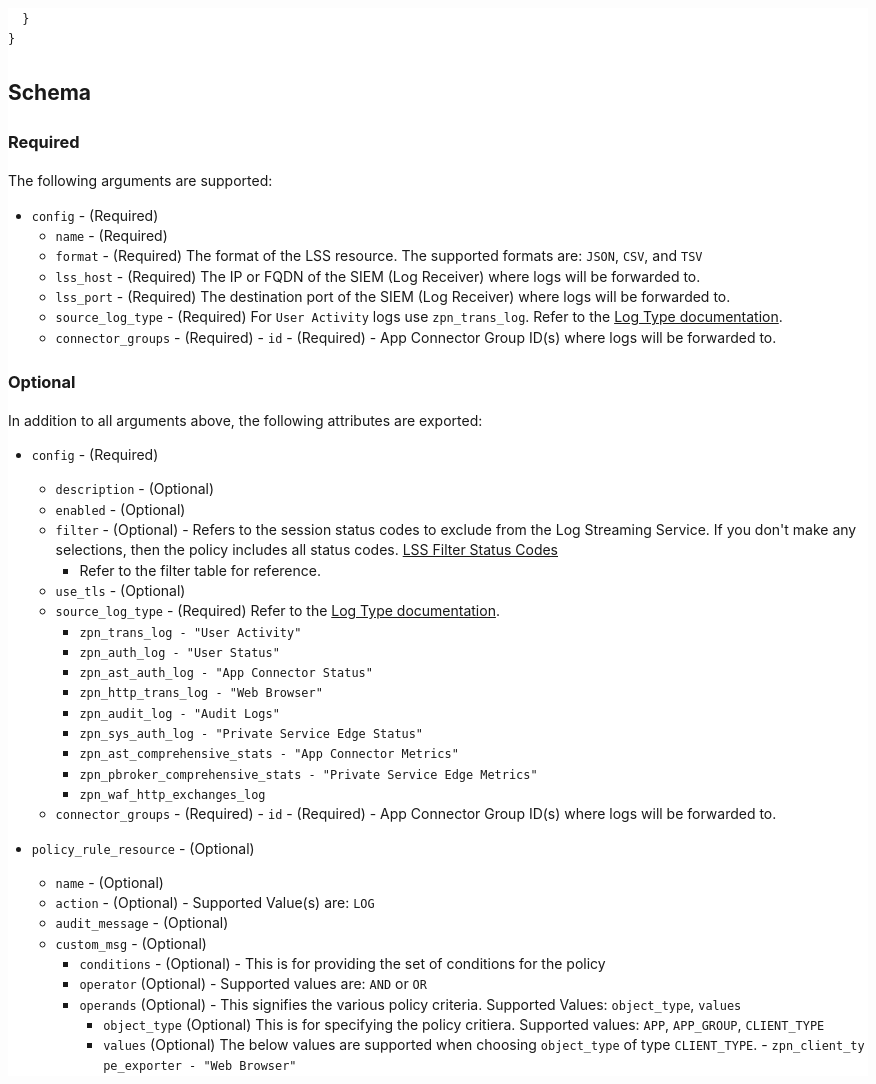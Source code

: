 ```terraform
  }
}
```

## Schema

### Required

The following arguments are supported:

* `config` - (Required)
  * `name` - (Required)
  * `format` - (Required) The format of the LSS resource. The supported formats are: `JSON`, `CSV`, and `TSV`
  * `lss_host` - (Required) The IP or FQDN of the SIEM (Log Receiver) where logs will be forwarded to.
  * `lss_port` - (Required) The destination port of the SIEM (Log Receiver) where logs will be forwarded to.
  * `source_log_type` - (Required) For `User Activity` logs use `zpn_trans_log`. Refer to the [Log Type documentation](https://registry.terraform.io/providers/zscaler/zpa/latest/docs/data-sources/zpa_lss_config_log_type_formats).
  * `connector_groups` - (Required)
        - `id` - (Required) - App Connector Group ID(s) where logs will be forwarded to.

### Optional

In addition to all arguments above, the following attributes are exported:

* `config` - (Required)
  * `description` - (Optional)
  * `enabled` - (Optional)
  * `filter` - (Optional) - Refers to the session status codes to exclude from the Log Streaming Service. If you don't make any selections, then the policy includes all status codes. [LSS Filter Status Codes](#lss-filter-status-codes)
    * Refer to the filter table for reference.
  * `use_tls` - (Optional)
  * `source_log_type` - (Required) Refer to the [Log Type documentation](https://registry.terraform.io/providers/zscaler/zpa/latest/docs/data-sources/zpa_lss_config_log_type_formats).
    * `zpn_trans_log - "User Activity"`
    * `zpn_auth_log - "User Status"`
    * `zpn_ast_auth_log - "App Connector Status"`
    * `zpn_http_trans_log - "Web Browser"`
    * `zpn_audit_log - "Audit Logs"`
    * `zpn_sys_auth_log - "Private Service Edge Status"`
    * `zpn_ast_comprehensive_stats - "App Connector Metrics"`
    * `zpn_pbroker_comprehensive_stats - "Private Service Edge Metrics"`
    * `zpn_waf_http_exchanges_log`
  * `connector_groups` - (Required)
        - `id` - (Required) - App Connector Group ID(s) where logs will be forwarded to.

* `policy_rule_resource` - (Optional)
  * `name` - (Optional)
  * `action` - (Optional) - Supported Value(s) are: `LOG`
  * `audit_message` - (Optional)
  * `custom_msg` - (Optional)
    * `conditions` - (Optional) - This is for providing the set of conditions for the policy
    * `operator` (Optional) - Supported values are: `AND` or `OR`
    * `operands` (Optional) - This signifies the various policy criteria. Supported Values: `object_type`, `values`
      * `object_type` (Optional) This is for specifying the policy critiera. Supported values: `APP`, `APP_GROUP`, `CLIENT_TYPE`
      * `values` (Optional) The below values are supported when choosing `object_type` of type `CLIENT_TYPE`.
            - `zpn_client_type_exporter - "Web Browser"`